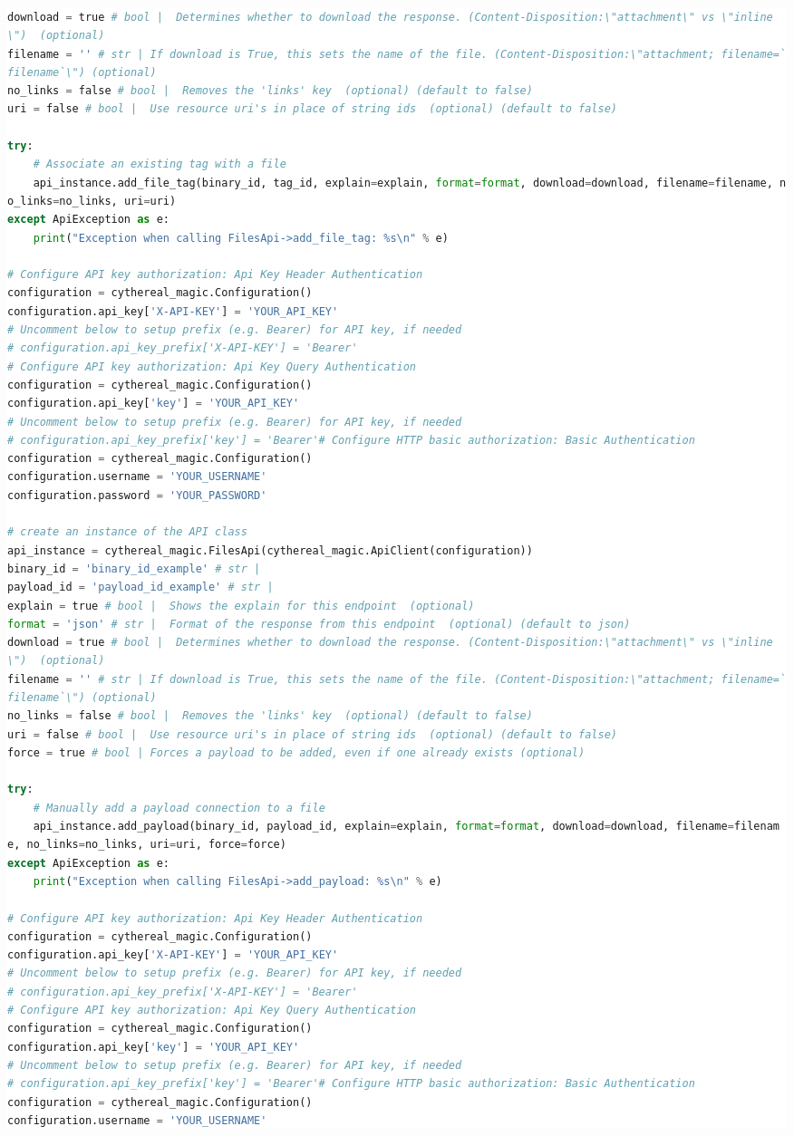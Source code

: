 ```python
download = true # bool |  Determines whether to download the response. (Content-Disposition:\"attachment\" vs \"inline\")  (optional)
filename = '' # str | If download is True, this sets the name of the file. (Content-Disposition:\"attachment; filename=`filename`\") (optional)
no_links = false # bool |  Removes the 'links' key  (optional) (default to false)
uri = false # bool |  Use resource uri's in place of string ids  (optional) (default to false)

try:
    # Associate an existing tag with a file
    api_instance.add_file_tag(binary_id, tag_id, explain=explain, format=format, download=download, filename=filename, no_links=no_links, uri=uri)
except ApiException as e:
    print("Exception when calling FilesApi->add_file_tag: %s\n" % e)

# Configure API key authorization: Api Key Header Authentication
configuration = cythereal_magic.Configuration()
configuration.api_key['X-API-KEY'] = 'YOUR_API_KEY'
# Uncomment below to setup prefix (e.g. Bearer) for API key, if needed
# configuration.api_key_prefix['X-API-KEY'] = 'Bearer'
# Configure API key authorization: Api Key Query Authentication
configuration = cythereal_magic.Configuration()
configuration.api_key['key'] = 'YOUR_API_KEY'
# Uncomment below to setup prefix (e.g. Bearer) for API key, if needed
# configuration.api_key_prefix['key'] = 'Bearer'# Configure HTTP basic authorization: Basic Authentication
configuration = cythereal_magic.Configuration()
configuration.username = 'YOUR_USERNAME'
configuration.password = 'YOUR_PASSWORD'

# create an instance of the API class
api_instance = cythereal_magic.FilesApi(cythereal_magic.ApiClient(configuration))
binary_id = 'binary_id_example' # str | 
payload_id = 'payload_id_example' # str | 
explain = true # bool |  Shows the explain for this endpoint  (optional)
format = 'json' # str |  Format of the response from this endpoint  (optional) (default to json)
download = true # bool |  Determines whether to download the response. (Content-Disposition:\"attachment\" vs \"inline\")  (optional)
filename = '' # str | If download is True, this sets the name of the file. (Content-Disposition:\"attachment; filename=`filename`\") (optional)
no_links = false # bool |  Removes the 'links' key  (optional) (default to false)
uri = false # bool |  Use resource uri's in place of string ids  (optional) (default to false)
force = true # bool | Forces a payload to be added, even if one already exists (optional)

try:
    # Manually add a payload connection to a file
    api_instance.add_payload(binary_id, payload_id, explain=explain, format=format, download=download, filename=filename, no_links=no_links, uri=uri, force=force)
except ApiException as e:
    print("Exception when calling FilesApi->add_payload: %s\n" % e)

# Configure API key authorization: Api Key Header Authentication
configuration = cythereal_magic.Configuration()
configuration.api_key['X-API-KEY'] = 'YOUR_API_KEY'
# Uncomment below to setup prefix (e.g. Bearer) for API key, if needed
# configuration.api_key_prefix['X-API-KEY'] = 'Bearer'
# Configure API key authorization: Api Key Query Authentication
configuration = cythereal_magic.Configuration()
configuration.api_key['key'] = 'YOUR_API_KEY'
# Uncomment below to setup prefix (e.g. Bearer) for API key, if needed
# configuration.api_key_prefix['key'] = 'Bearer'# Configure HTTP basic authorization: Basic Authentication
configuration = cythereal_magic.Configuration()
configuration.username = 'YOUR_USERNAME'
```